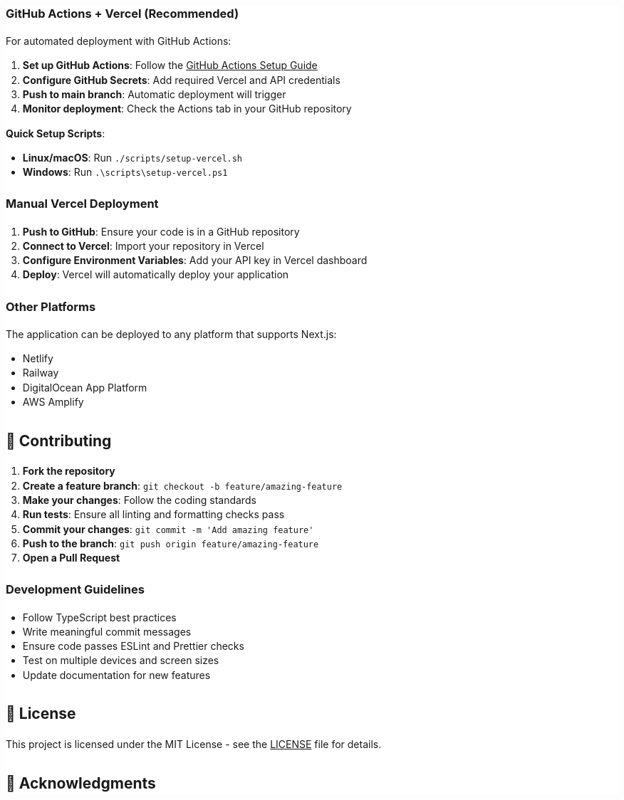 ### GitHub Actions + Vercel (Recommended)

For automated deployment with GitHub Actions:

1. **Set up GitHub Actions**: Follow the [GitHub Actions Setup Guide](GITHUB_ACTIONS_SETUP.md)
2. **Configure GitHub Secrets**: Add required Vercel and API credentials
3. **Push to main branch**: Automatic deployment will trigger
4. **Monitor deployment**: Check the Actions tab in your GitHub repository

**Quick Setup Scripts**:
- **Linux/macOS**: Run `./scripts/setup-vercel.sh`
- **Windows**: Run `.\scripts\setup-vercel.ps1`

### Manual Vercel Deployment

1. **Push to GitHub**: Ensure your code is in a GitHub repository
2. **Connect to Vercel**: Import your repository in Vercel
3. **Configure Environment Variables**: Add your API key in Vercel dashboard
4. **Deploy**: Vercel will automatically deploy your application

### Other Platforms

The application can be deployed to any platform that supports Next.js:
- Netlify
- Railway
- DigitalOcean App Platform
- AWS Amplify

## 🤝 Contributing

1. **Fork the repository**
2. **Create a feature branch**: `git checkout -b feature/amazing-feature`
3. **Make your changes**: Follow the coding standards
4. **Run tests**: Ensure all linting and formatting checks pass
5. **Commit your changes**: `git commit -m 'Add amazing feature'`
6. **Push to the branch**: `git push origin feature/amazing-feature`
7. **Open a Pull Request**

### Development Guidelines

- Follow TypeScript best practices
- Write meaningful commit messages
- Ensure code passes ESLint and Prettier checks
- Test on multiple devices and screen sizes
- Update documentation for new features

## 📄 License

This project is licensed under the MIT License - see the [LICENSE](LICENSE) file for details.

## 🙏 Acknowledgments
